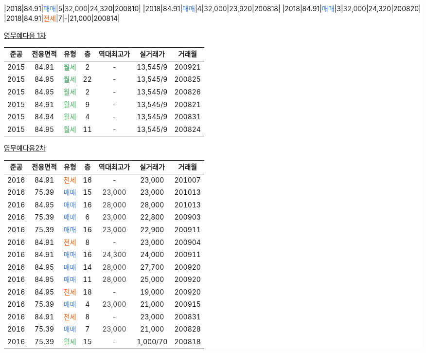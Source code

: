 |2018|84.91|<span style="color:#4285f3">매매</span>|5|<span style="color:#444444">32,000</span>|24,320|200810|
|2018|84.91|<span style="color:#4285f3">매매</span>|4|<span style="color:#444444">32,000</span>|23,920|200818|
|2018|84.91|<span style="color:#4285f3">매매</span>|3|<span style="color:#444444">32,000</span>|24,320|200820|
|2018|84.91|<span style="color:#ff5a00">전세</span>|7|<span style="color:#444444">-</span>|21,000|200814|

[영무예다음 1차](https://search.naver.com/search.naver?query=%EC%B6%A9%EC%B2%AD%EB%B6%81%EB%8F%84+%EC%A7%84%EC%B2%9C%EA%B5%B0+%EB%8D%95%EC%82%B0%EC%9D%8D+%EB%91%90%EC%B4%8C%EB%A6%AC+%EC%98%81%EB%AC%B4%EC%98%88%EB%8B%A4%EC%9D%8C+1%EC%B0%A8)

|준공|전용면적|유형|층|역대최고가|실거래가|거래월|
|:---:|:---:|:---:|:---:|:---:|:---:|:---:|
|2015|84.91|<span style="color:#34a853">월세</span>|2|<span style="color:#444444">-</span>|13,545/9|200921|
|2015|84.95|<span style="color:#34a853">월세</span>|22|<span style="color:#444444">-</span>|13,545/9|200825|
|2015|84.95|<span style="color:#34a853">월세</span>|2|<span style="color:#444444">-</span>|13,545/9|200826|
|2015|84.91|<span style="color:#34a853">월세</span>|9|<span style="color:#444444">-</span>|13,545/9|200821|
|2015|84.94|<span style="color:#34a853">월세</span>|4|<span style="color:#444444">-</span>|13,545/9|200831|
|2015|84.95|<span style="color:#34a853">월세</span>|11|<span style="color:#444444">-</span>|13,545/9|200824|

[영무예다음2차](https://search.naver.com/search.naver?query=%EC%B6%A9%EC%B2%AD%EB%B6%81%EB%8F%84+%EC%A7%84%EC%B2%9C%EA%B5%B0+%EB%8D%95%EC%82%B0%EC%9D%8D+%EB%91%90%EC%B4%8C%EB%A6%AC+%EC%98%81%EB%AC%B4%EC%98%88%EB%8B%A4%EC%9D%8C2%EC%B0%A8)

|준공|전용면적|유형|층|역대최고가|실거래가|거래월|
|:---:|:---:|:---:|:---:|:---:|:---:|:---:|
|2016|84.91|<span style="color:#ff5a00">전세</span>|16|<span style="color:#444444">-</span>|23,000|201007|
|2016|75.39|<span style="color:#4285f3">매매</span>|15|<span style="color:#444444">23,000</span>|23,000|201013|
|2016|84.95|<span style="color:#4285f3">매매</span>|16|<span style="color:#444444">28,000</span>|28,000|201013|
|2016|75.39|<span style="color:#4285f3">매매</span>|6|<span style="color:#444444">23,000</span>|22,800|200903|
|2016|75.39|<span style="color:#4285f3">매매</span>|16|<span style="color:#444444">23,000</span>|22,900|200911|
|2016|84.91|<span style="color:#ff5a00">전세</span>|8|<span style="color:#444444">-</span>|23,000|200904|
|2016|84.91|<span style="color:#4285f3">매매</span>|16|<span style="color:#444444">24,300</span>|24,000|200911|
|2016|84.95|<span style="color:#4285f3">매매</span>|14|<span style="color:#444444">28,000</span>|27,700|200920|
|2016|84.95|<span style="color:#4285f3">매매</span>|11|<span style="color:#444444">28,000</span>|25,000|200920|
|2016|84.95|<span style="color:#ff5a00">전세</span>|18|<span style="color:#444444">-</span>|19,000|200920|
|2016|75.39|<span style="color:#4285f3">매매</span>|4|<span style="color:#444444">23,000</span>|21,000|200915|
|2016|84.91|<span style="color:#ff5a00">전세</span>|8|<span style="color:#444444">-</span>|23,000|200831|
|2016|75.39|<span style="color:#4285f3">매매</span>|7|<span style="color:#444444">23,000</span>|21,000|200828|
|2016|75.39|<span style="color:#34a853">월세</span>|15|<span style="color:#444444">-</span>|1,000/70|200818|
